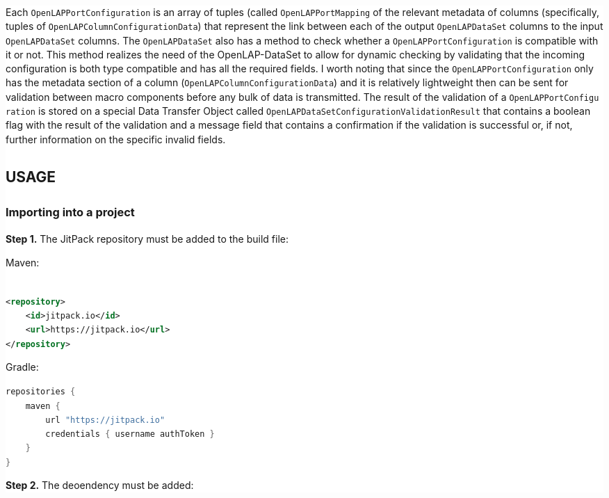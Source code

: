 Each `OpenLAPPortConfiguration` is an array of tuples (called `OpenLAPPortMapping` of the relevant metadata of columns
(specifically, tuples of `OpenLAPColumnConfigurationData`)
that represent the link between each of the output `OpenLAPDataSet` columns
to the input `OpenLAPDataSet` columns.
The `OpenLAPDataSet` also has a method to check whether a `OpenLAPPortConfiguration` is compatible with it or not. This
method
realizes the need of the OpenLAP-DataSet to allow for dynamic checking by validating that the incoming configuration
is both type compatible and has all the required fields. I worth noting that since the `OpenLAPPortConfiguration` only
has
the metadata section of a column (`OpenLAPColumnConfigurationData`) and it is relatively lightweight then
can be sent for validation between macro components before any bulk of data is transmitted.
The result of the validation of a `OpenLAPPortConfiguration` is stored on a special Data Transfer Object called
`OpenLAPDataSetConfigurationValidationResult` that contains a boolean flag with the result of the validation and a
message
field that contains a confirmation if the validation is successful or, if not, further information on the specific
invalid fields.

## USAGE

### Importing into a project

**Step 1.** The JitPack repository must be added to the build file:

Maven:

```xml

<repository>
    <id>jitpack.io</id>
    <url>https://jitpack.io</url>
</repository>
```

Gradle:

```gradle
repositories {
    maven {
        url "https://jitpack.io"
        credentials { username authToken }
    }
}
```

**Step 2.**  The deoendency must be added:
